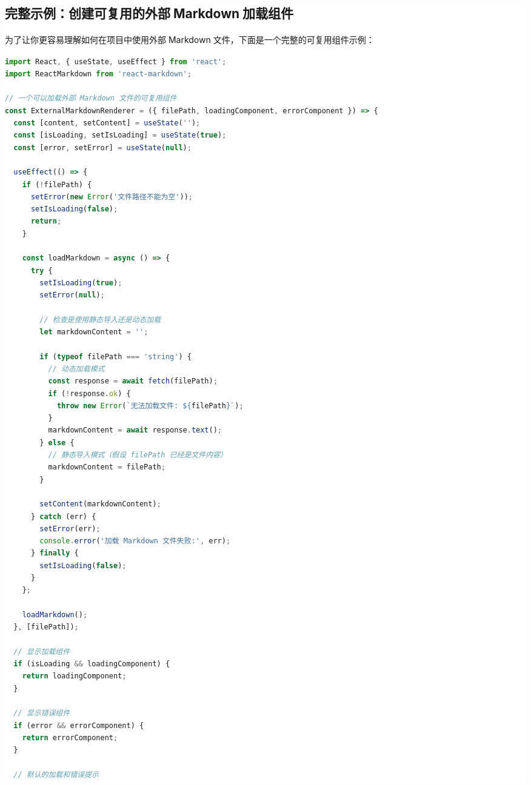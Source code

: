 ## 完整示例：创建可复用的外部 Markdown 加载组件

为了让你更容易理解如何在项目中使用外部 Markdown 文件，下面是一个完整的可复用组件示例：

```jsx
import React, { useState, useEffect } from 'react';
import ReactMarkdown from 'react-markdown';

// 一个可以加载外部 Markdown 文件的可复用组件
const ExternalMarkdownRenderer = ({ filePath, loadingComponent, errorComponent }) => {
  const [content, setContent] = useState('');
  const [isLoading, setIsLoading] = useState(true);
  const [error, setError] = useState(null);

  useEffect(() => {
    if (!filePath) {
      setError(new Error('文件路径不能为空'));
      setIsLoading(false);
      return;
    }

    const loadMarkdown = async () => {
      try {
        setIsLoading(true);
        setError(null);
        
        // 检查是使用静态导入还是动态加载
        let markdownContent = '';
        
        if (typeof filePath === 'string') {
          // 动态加载模式
          const response = await fetch(filePath);
          if (!response.ok) {
            throw new Error(`无法加载文件: ${filePath}`);
          }
          markdownContent = await response.text();
        } else {
          // 静态导入模式（假设 filePath 已经是文件内容）
          markdownContent = filePath;
        }
        
        setContent(markdownContent);
      } catch (err) {
        setError(err);
        console.error('加载 Markdown 文件失败:', err);
      } finally {
        setIsLoading(false);
      }
    };

    loadMarkdown();
  }, [filePath]);

  // 显示加载组件
  if (isLoading && loadingComponent) {
    return loadingComponent;
  }
  
  // 显示错误组件
  if (error && errorComponent) {
    return errorComponent;
  }
  
  // 默认的加载和错误提示
```